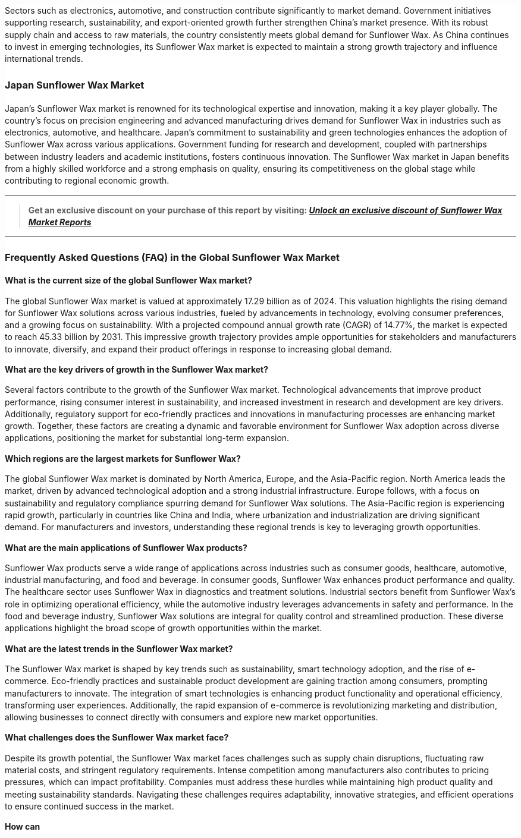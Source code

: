 Sectors such as electronics, automotive, and construction contribute significantly to market demand. Government initiatives supporting research, sustainability, and export-oriented growth further strengthen China&rsquo;s market presence. With its robust supply chain and access to raw materials, the country consistently meets global demand for Sunflower Wax. As China continues to invest in emerging technologies, its Sunflower Wax market is expected to maintain a strong growth trajectory and influence international trends.</p><h3>Japan Sunflower Wax Market</h3><p>Japan&rsquo;s Sunflower Wax market is renowned for its technological expertise and innovation, making it a key player globally. The country&rsquo;s focus on precision engineering and advanced manufacturing drives demand for Sunflower Wax in industries such as electronics, automotive, and healthcare. Japan&rsquo;s commitment to sustainability and green technologies enhances the adoption of Sunflower Wax across various applications. Government funding for research and development, coupled with partnerships between industry leaders and academic institutions, fosters continuous innovation. The Sunflower Wax market in Japan benefits from a highly skilled workforce and a strong emphasis on quality, ensuring its competitiveness on the global stage while contributing to regional economic growth.</p><hr /><blockquote><p><strong>Get an exclusive discount on your purchase of this report by visiting: <em><a href="://marketresearchpulse.com/ask-for-discount/47133?utm_source=Github&amp;utm_medium=021">Unlock an exclusive discount of Sunflower Wax Market Reports</a></em>&nbsp;</strong></p></blockquote><hr /><h3>Frequently Asked Questions (FAQ) in the Global Sunflower Wax Market</h3><p><strong>What is the current size of the global Sunflower Wax market?</strong></p><p>The global Sunflower Wax market is valued at approximately 17.29 billion as of 2024. This valuation highlights the rising demand for Sunflower Wax solutions across various industries, fueled by advancements in technology, evolving consumer preferences, and a growing focus on sustainability. With a projected compound annual growth rate (CAGR) of 14.77%, the market is expected to reach 45.33 billion by 2031. This impressive growth trajectory provides ample opportunities for stakeholders and manufacturers to innovate, diversify, and expand their product offerings in response to increasing global demand.</p><p><strong>What are the key drivers of growth in the Sunflower Wax market?</strong></p><p>Several factors contribute to the growth of the Sunflower Wax market. Technological advancements that improve product performance, rising consumer interest in sustainability, and increased investment in research and development are key drivers. Additionally, regulatory support for eco-friendly practices and innovations in manufacturing processes are enhancing market growth. Together, these factors are creating a dynamic and favorable environment for Sunflower Wax adoption across diverse applications, positioning the market for substantial long-term expansion.</p><p><strong>Which regions are the largest markets for Sunflower Wax?</strong></p><p>The global Sunflower Wax market is dominated by North America, Europe, and the Asia-Pacific region. North America leads the market, driven by advanced technological adoption and a strong industrial infrastructure. Europe follows, with a focus on sustainability and regulatory compliance spurring demand for Sunflower Wax solutions. The Asia-Pacific region is experiencing rapid growth, particularly in countries like China and India, where urbanization and industrialization are driving significant demand. For manufacturers and investors, understanding these regional trends is key to leveraging growth opportunities.</p><p><strong>What are the main applications of Sunflower Wax products?</strong></p><p>Sunflower Wax products serve a wide range of applications across industries such as consumer goods, healthcare, automotive, industrial manufacturing, and food and beverage. In consumer goods, Sunflower Wax enhances product performance and quality. The healthcare sector uses Sunflower Wax in diagnostics and treatment solutions. Industrial sectors benefit from Sunflower Wax&rsquo;s role in optimizing operational efficiency, while the automotive industry leverages advancements in safety and performance. In the food and beverage industry, Sunflower Wax solutions are integral for quality control and streamlined production. These diverse applications highlight the broad scope of growth opportunities within the market.</p><p><strong>What are the latest trends in the Sunflower Wax market?</strong></p><p>The Sunflower Wax market is shaped by key trends such as sustainability, smart technology adoption, and the rise of e-commerce. Eco-friendly practices and sustainable product development are gaining traction among consumers, prompting manufacturers to innovate. The integration of smart technologies is enhancing product functionality and operational efficiency, transforming user experiences. Additionally, the rapid expansion of e-commerce is revolutionizing marketing and distribution, allowing businesses to connect directly with consumers and explore new market opportunities.</p><p><strong>What challenges does the Sunflower Wax market face?</strong></p><p>Despite its growth potential, the Sunflower Wax market faces challenges such as supply chain disruptions, fluctuating raw material costs, and stringent regulatory requirements. Intense competition among manufacturers also contributes to pricing pressures, which can impact profitability. Companies must address these hurdles while maintaining high product quality and meeting sustainability standards. Navigating these challenges requires adaptability, innovative strategies, and efficient operations to ensure continued success in the market.</p><p><strong>How can